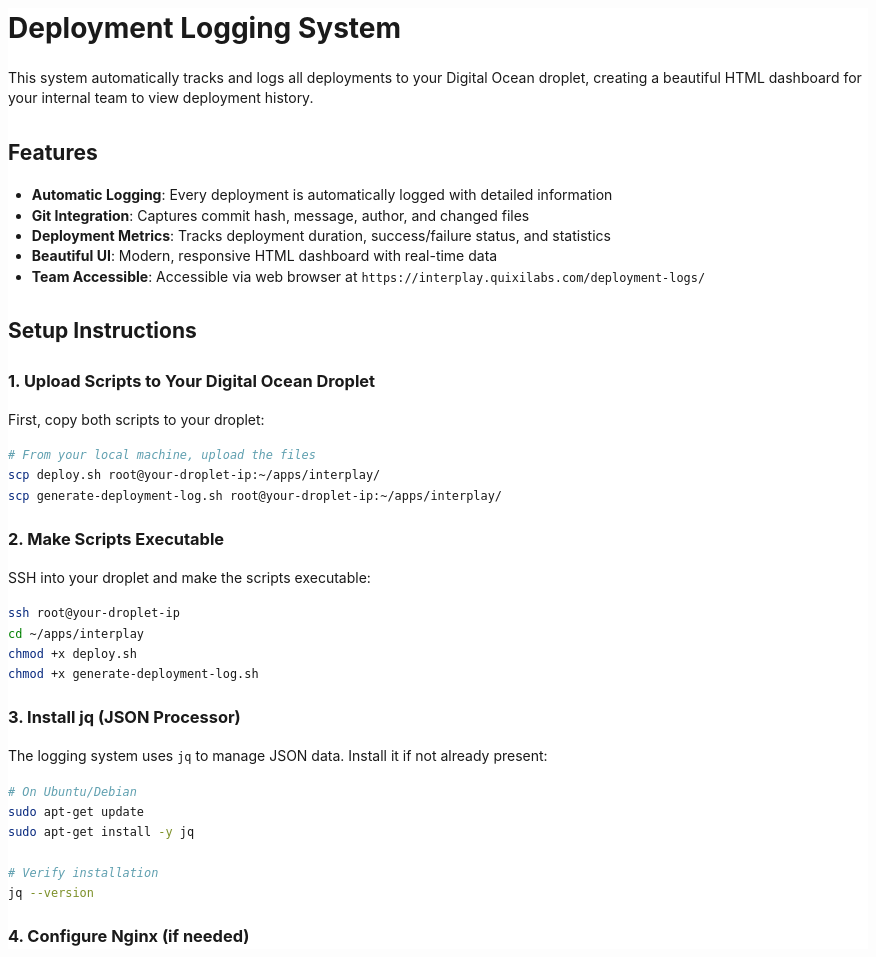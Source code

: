# Deployment Logging System

This system automatically tracks and logs all deployments to your Digital Ocean droplet, creating a beautiful HTML dashboard for your internal team to view deployment history.

## Features

- **Automatic Logging**: Every deployment is automatically logged with detailed information
- **Git Integration**: Captures commit hash, message, author, and changed files
- **Deployment Metrics**: Tracks deployment duration, success/failure status, and statistics
- **Beautiful UI**: Modern, responsive HTML dashboard with real-time data
- **Team Accessible**: Accessible via web browser at `https://interplay.quixilabs.com/deployment-logs/`

## Setup Instructions

### 1. Upload Scripts to Your Digital Ocean Droplet

First, copy both scripts to your droplet:

```bash
# From your local machine, upload the files
scp deploy.sh root@your-droplet-ip:~/apps/interplay/
scp generate-deployment-log.sh root@your-droplet-ip:~/apps/interplay/
```

### 2. Make Scripts Executable

SSH into your droplet and make the scripts executable:

```bash
ssh root@your-droplet-ip
cd ~/apps/interplay
chmod +x deploy.sh
chmod +x generate-deployment-log.sh
```

### 3. Install jq (JSON Processor)

The logging system uses `jq` to manage JSON data. Install it if not already present:

```bash
# On Ubuntu/Debian
sudo apt-get update
sudo apt-get install -y jq

# Verify installation
jq --version
```

### 4. Configure Nginx (if needed)
